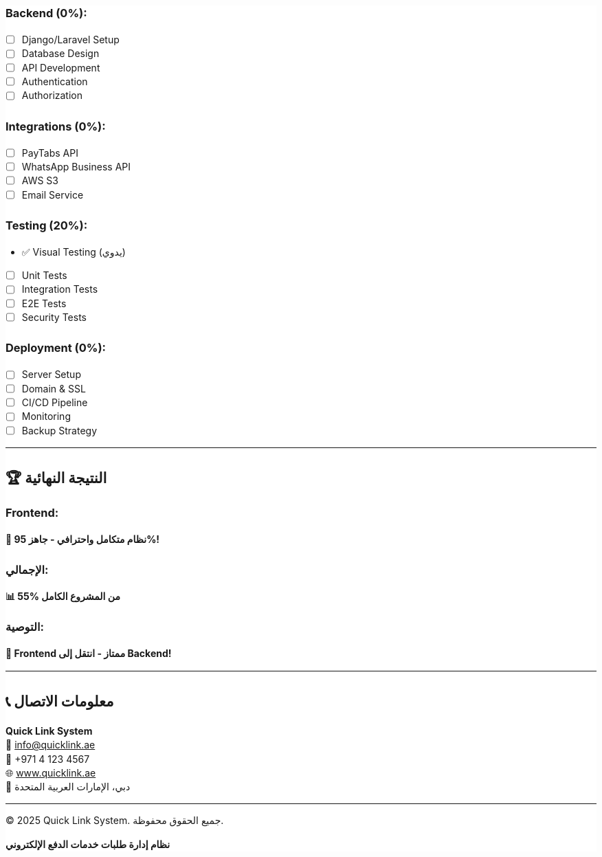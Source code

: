 ### Backend (0%):
- [ ] Django/Laravel Setup
- [ ] Database Design
- [ ] API Development
- [ ] Authentication
- [ ] Authorization

### Integrations (0%):
- [ ] PayTabs API
- [ ] WhatsApp Business API
- [ ] AWS S3
- [ ] Email Service

### Testing (20%):
- ✅ Visual Testing (يدوي)
- [ ] Unit Tests
- [ ] Integration Tests
- [ ] E2E Tests
- [ ] Security Tests

### Deployment (0%):
- [ ] Server Setup
- [ ] Domain & SSL
- [ ] CI/CD Pipeline
- [ ] Monitoring
- [ ] Backup Strategy

---

## 🏆 النتيجة النهائية

### Frontend:
**🎉 نظام متكامل واحترافي - جاهز 95%!**

### الإجمالي:
**📊 55% من المشروع الكامل**

### التوصية:
**🚀 Frontend ممتاز - انتقل إلى Backend!**

---

## 📞 معلومات الاتصال

**Quick Link System**  
📧 info@quicklink.ae  
📱 +971 4 123 4567  
🌐 www.quicklink.ae  
📍 دبي، الإمارات العربية المتحدة

---

© 2025 Quick Link System. جميع الحقوق محفوظة.

**نظام إدارة طلبات خدمات الدفع الإلكتروني**

